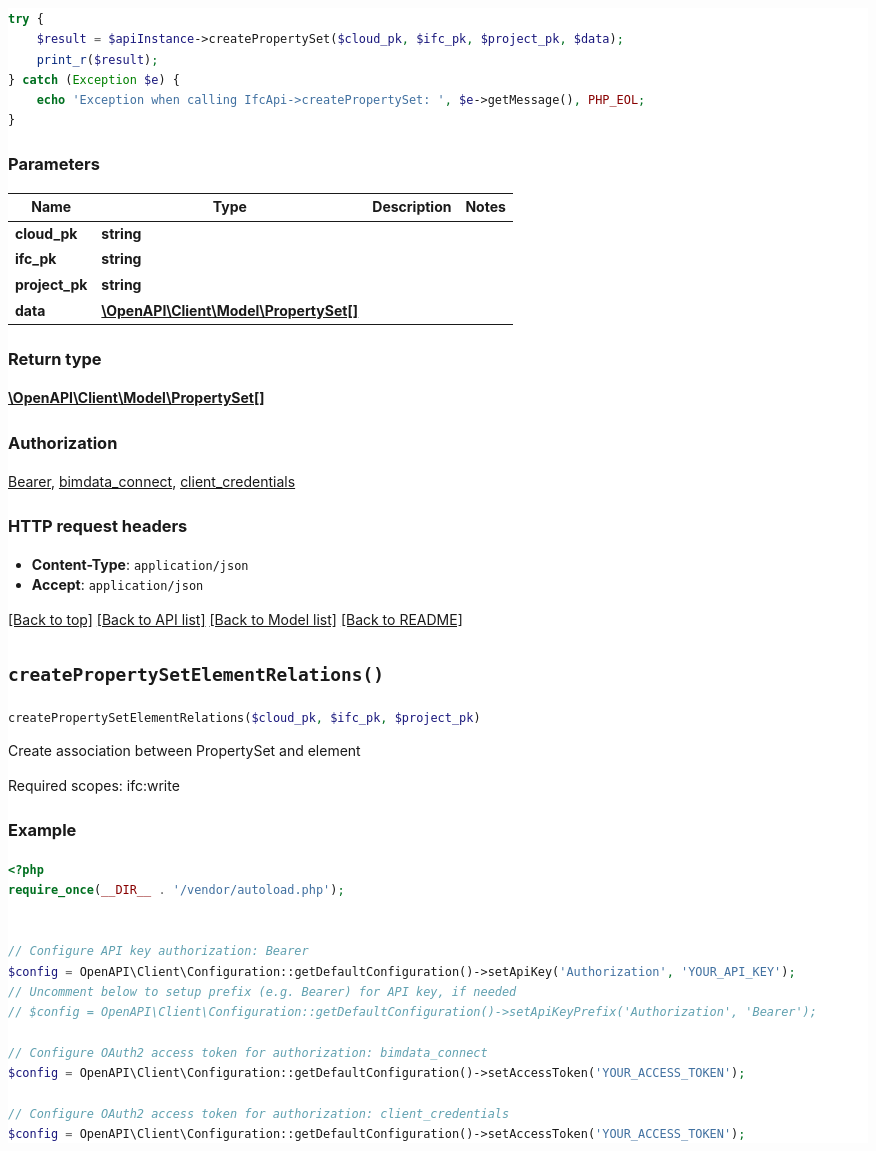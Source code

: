 ```php
try {
    $result = $apiInstance->createPropertySet($cloud_pk, $ifc_pk, $project_pk, $data);
    print_r($result);
} catch (Exception $e) {
    echo 'Exception when calling IfcApi->createPropertySet: ', $e->getMessage(), PHP_EOL;
}
```

### Parameters

Name | Type | Description  | Notes
------------- | ------------- | ------------- | -------------
 **cloud_pk** | **string**|  |
 **ifc_pk** | **string**|  |
 **project_pk** | **string**|  |
 **data** | [**\OpenAPI\Client\Model\PropertySet[]**](../Model/PropertySet.md)|  |

### Return type

[**\OpenAPI\Client\Model\PropertySet[]**](../Model/PropertySet.md)

### Authorization

[Bearer](../../README.md#Bearer), [bimdata_connect](../../README.md#bimdata_connect), [client_credentials](../../README.md#client_credentials)

### HTTP request headers

- **Content-Type**: `application/json`
- **Accept**: `application/json`

[[Back to top]](#) [[Back to API list]](../../README.md#endpoints)
[[Back to Model list]](../../README.md#models)
[[Back to README]](../../README.md)

## `createPropertySetElementRelations()`

```php
createPropertySetElementRelations($cloud_pk, $ifc_pk, $project_pk)
```

Create association between PropertySet and element

Required scopes: ifc:write

### Example

```php
<?php
require_once(__DIR__ . '/vendor/autoload.php');


// Configure API key authorization: Bearer
$config = OpenAPI\Client\Configuration::getDefaultConfiguration()->setApiKey('Authorization', 'YOUR_API_KEY');
// Uncomment below to setup prefix (e.g. Bearer) for API key, if needed
// $config = OpenAPI\Client\Configuration::getDefaultConfiguration()->setApiKeyPrefix('Authorization', 'Bearer');

// Configure OAuth2 access token for authorization: bimdata_connect
$config = OpenAPI\Client\Configuration::getDefaultConfiguration()->setAccessToken('YOUR_ACCESS_TOKEN');

// Configure OAuth2 access token for authorization: client_credentials
$config = OpenAPI\Client\Configuration::getDefaultConfiguration()->setAccessToken('YOUR_ACCESS_TOKEN');
```